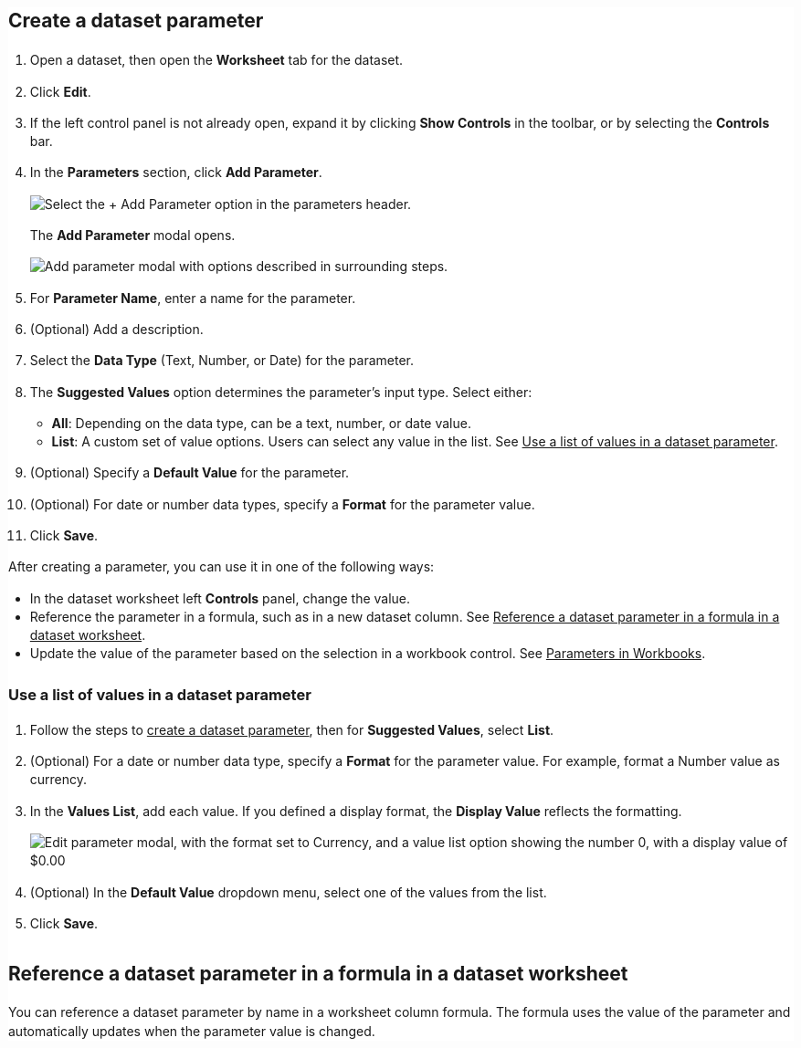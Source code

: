 ## Create a dataset parameter

1. Open a dataset, then open the **Worksheet** tab for the dataset.
2. Click **Edit**.
3. If the left control panel is not already open, expand it by clicking **Show Controls** in the toolbar, or by selecting the **Controls** bar.
4. In the **Parameters** section, click **Add Parameter**.

   ![Select the + Add Parameter option in the parameters header.](https://files.readme.io/f361738-3.png)

   The **Add Parameter** modal opens.

   ![Add parameter modal with options described in surrounding steps.](https://files.readme.io/f6c91d6-4.png)
5. For **Parameter Name**, enter a name for the parameter.
6. (Optional) Add a description.
7. Select the **Data Type** (Text, Number, or Date) for the parameter.
8. The **Suggested Values** option determines the parameter’s input type. Select either:

   * **All**: Depending on the data type, can be a text, number, or date value.
   * **List**: A custom set of value options. Users can select any value in the list. See [Use a list of values in a dataset parameter](#use-a-list-of-values-in-a-dataset-parameter).
9. (Optional) Specify a **Default Value** for the parameter.
10. (Optional) For date or number data types, specify a **Format** for the parameter value.
11. Click **Save**.

After creating a parameter, you can use it in one of the following ways:

* In the dataset worksheet left **Controls** panel, change the value.
* Reference the parameter in a formula, such as in a new dataset column. See [Reference a dataset parameter in a formula in a dataset worksheet](#reference-a-dataset-parameter-in-a-formula-in-a-dataset-worksheet).
* Update the value of the parameter based on the selection in a workbook control. See [Parameters in Workbooks](/docs/parameters-in-workbooks).

### Use a list of values in a dataset parameter

1. Follow the steps to [create a dataset parameter](#create-a-dataset-parameter), then for **Suggested Values**, select **List**.
2. (Optional) For a date or number data type, specify a **Format** for the parameter value. For example, format a Number value as currency.
3. In the **Values List**, add each value. If you defined a display format, the **Display Value** reflects the formatting.

   ![Edit parameter modal, with the format set to Currency, and a value list option showing the number 0, with a display value of $0.00](https://files.readme.io/3902776-6.png)
4. (Optional) In the **Default Value** dropdown menu, select one of the values from the list.
5. Click **Save**.

## Reference a dataset parameter in a formula in a dataset worksheet

You can reference a dataset parameter by name in a worksheet column formula. The formula uses the value of the parameter and automatically updates when the parameter value is changed.
